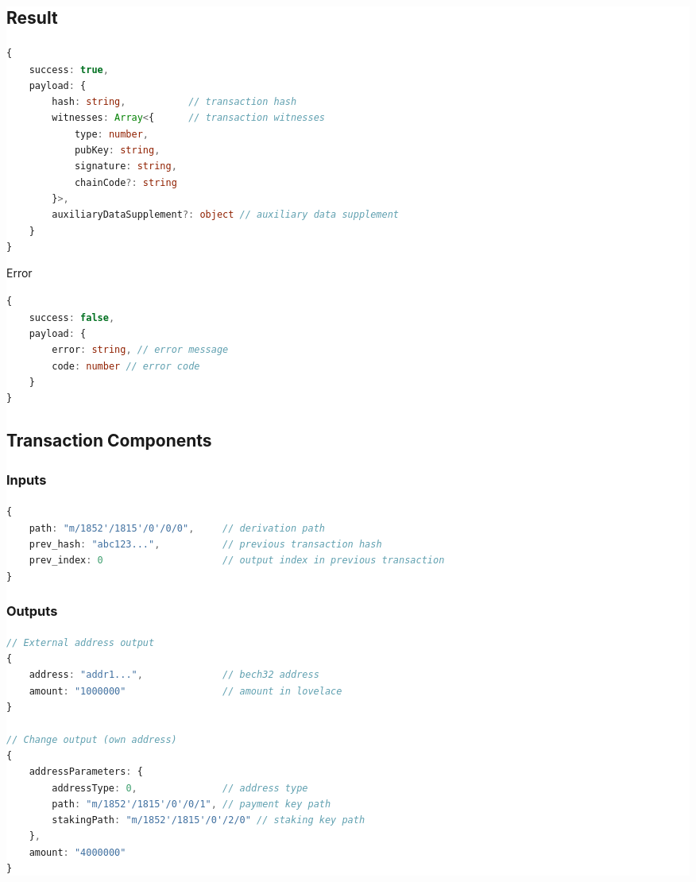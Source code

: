 ## Result

```typescript
{
    success: true,
    payload: {
        hash: string,           // transaction hash
        witnesses: Array<{      // transaction witnesses
            type: number,
            pubKey: string,
            signature: string,
            chainCode?: string
        }>,
        auxiliaryDataSupplement?: object // auxiliary data supplement
    }
}
```

Error

```typescript
{
    success: false,
    payload: {
        error: string, // error message
        code: number // error code
    }
}
```

## Transaction Components

### Inputs
```typescript
{
    path: "m/1852'/1815'/0'/0/0",     // derivation path
    prev_hash: "abc123...",           // previous transaction hash
    prev_index: 0                     // output index in previous transaction
}
```

### Outputs
```typescript
// External address output
{
    address: "addr1...",              // bech32 address
    amount: "1000000"                 // amount in lovelace
}

// Change output (own address)
{
    addressParameters: {
        addressType: 0,               // address type
        path: "m/1852'/1815'/0'/0/1", // payment key path
        stakingPath: "m/1852'/1815'/0'/2/0" // staking key path
    },
    amount: "4000000"
}
```
